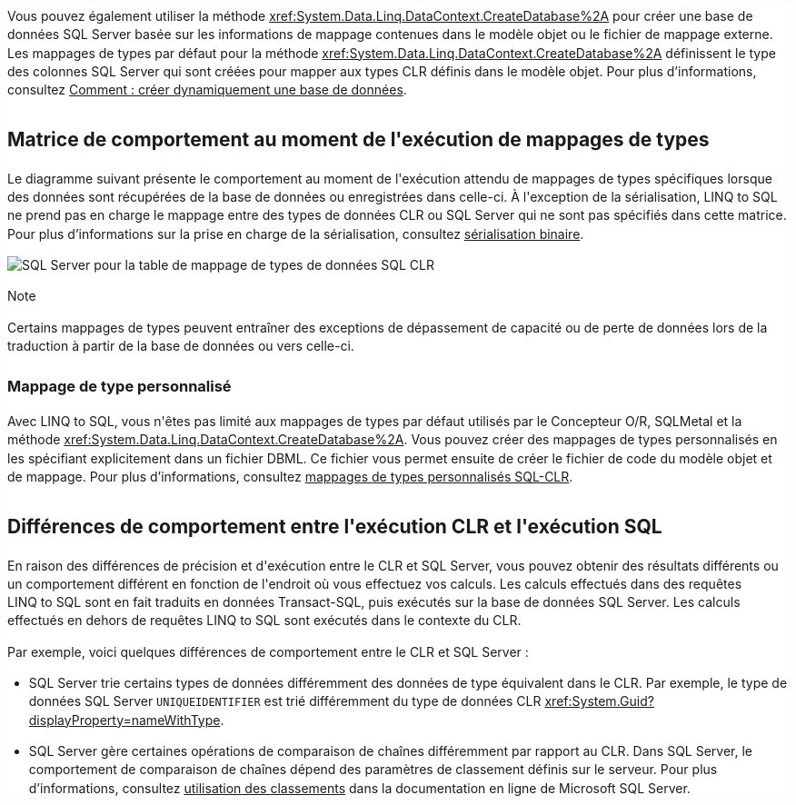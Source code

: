  Vous pouvez également utiliser la méthode <xref:System.Data.Linq.DataContext.CreateDatabase%2A> pour créer une base de données SQL Server basée sur les informations de mappage contenues dans le modèle objet ou le fichier de mappage externe. Les mappages de types par défaut pour la méthode <xref:System.Data.Linq.DataContext.CreateDatabase%2A> définissent le type des colonnes SQL Server qui sont créées pour mapper aux types CLR définis dans le modèle objet. Pour plus d’informations, consultez [Comment : créer dynamiquement une base de données](../../../../../../docs/framework/data/adonet/sql/linq/how-to-dynamically-create-a-database.md).  
  
<a name="BehaviorMatrix"></a>   
## <a name="type-mapping-run-time-behavior-matrix"></a>Matrice de comportement au moment de l'exécution de mappages de types  
 Le diagramme suivant présente le comportement au moment de l'exécution attendu de mappages de types spécifiques lorsque des données sont récupérées de la base de données ou enregistrées dans celle-ci. À l'exception de la sérialisation, LINQ to SQL ne prend pas en charge le mappage entre des types de données CLR ou SQL Server qui ne sont pas spécifiés dans cette matrice. Pour plus d’informations sur la prise en charge de la sérialisation, consultez [sérialisation binaire](#BinarySerialization).  
 
![SQL Server pour la table de mappage de types de données SQL CLR](media/sql-clr-type-mapping.png)

> [!NOTE]
>  Certains mappages de types peuvent entraîner des exceptions de dépassement de capacité ou de perte de données lors de la traduction à partir de la base de données ou vers celle-ci.  
  
### <a name="custom-type-mapping"></a>Mappage de type personnalisé  
 Avec LINQ to SQL, vous n'êtes pas limité aux mappages de types par défaut utilisés par le Concepteur O/R, SQLMetal et la méthode <xref:System.Data.Linq.DataContext.CreateDatabase%2A>. Vous pouvez créer des mappages de types personnalisés en les spécifiant explicitement dans un fichier DBML. Ce fichier vous permet ensuite de créer le fichier de code du modèle objet et de mappage. Pour plus d’informations, consultez [mappages de types personnalisés SQL-CLR](../../../../../../docs/framework/data/adonet/sql/linq/sql-clr-custom-type-mappings.md).  
  
<a name="BehaviorDiffs"></a>   
## <a name="behavior-differences-between-clr-and-sql-execution"></a>Différences de comportement entre l'exécution CLR et l'exécution SQL  
 En raison des différences de précision et d'exécution entre le CLR et SQL Server, vous pouvez obtenir des résultats différents ou un comportement différent en fonction de l'endroit où vous effectuez vos calculs. Les calculs effectués dans des requêtes LINQ to SQL sont en fait traduits en données Transact-SQL, puis exécutés sur la base de données SQL Server. Les calculs effectués en dehors de requêtes LINQ to SQL sont exécutés dans le contexte du CLR.  
  
 Par exemple, voici quelques différences de comportement entre le CLR et SQL Server :  
  
-   SQL Server trie certains types de données différemment des données de type équivalent dans le CLR. Par exemple, le type de données SQL Server `UNIQUEIDENTIFIER` est trié différemment du type de données CLR <xref:System.Guid?displayProperty=nameWithType>.  
  
-   SQL Server gère certaines opérations de comparaison de chaînes différemment par rapport au CLR. Dans SQL Server, le comportement de comparaison de chaînes dépend des paramètres de classement définis sur le serveur. Pour plus d’informations, consultez [utilisation des classements](https://go.microsoft.com/fwlink/?LinkId=115330) dans la documentation en ligne de Microsoft SQL Server.  
  